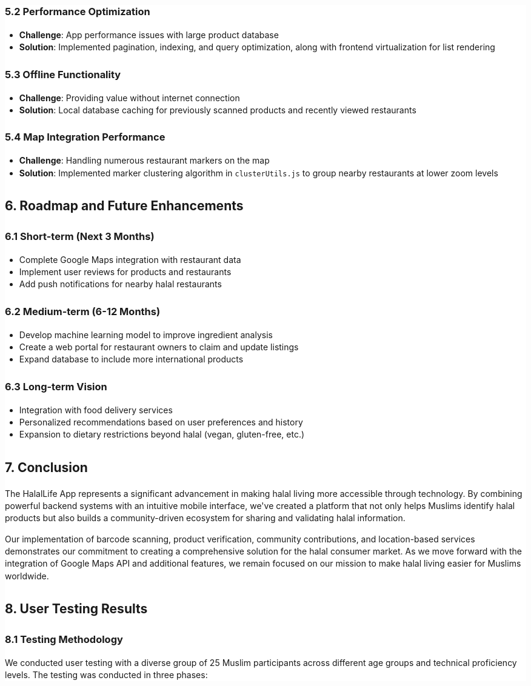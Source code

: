 ### 5.2 Performance Optimization
- **Challenge**: App performance issues with large product database
- **Solution**: Implemented pagination, indexing, and query optimization, along with frontend virtualization for list rendering

### 5.3 Offline Functionality
- **Challenge**: Providing value without internet connection
- **Solution**: Local database caching for previously scanned products and recently viewed restaurants

### 5.4 Map Integration Performance
- **Challenge**: Handling numerous restaurant markers on the map
- **Solution**: Implemented marker clustering algorithm in `clusterUtils.js` to group nearby restaurants at lower zoom levels

## 6. Roadmap and Future Enhancements

### 6.1 Short-term (Next 3 Months)
- Complete Google Maps integration with restaurant data
- Implement user reviews for products and restaurants
- Add push notifications for nearby halal restaurants

### 6.2 Medium-term (6-12 Months)
- Develop machine learning model to improve ingredient analysis
- Create a web portal for restaurant owners to claim and update listings
- Expand database to include more international products

### 6.3 Long-term Vision
- Integration with food delivery services
- Personalized recommendations based on user preferences and history
- Expansion to dietary restrictions beyond halal (vegan, gluten-free, etc.)

## 7. Conclusion

The HalalLife App represents a significant advancement in making halal living more accessible through technology. By combining powerful backend systems with an intuitive mobile interface, we've created a platform that not only helps Muslims identify halal products but also builds a community-driven ecosystem for sharing and validating halal information.

Our implementation of barcode scanning, product verification, community contributions, and location-based services demonstrates our commitment to creating a comprehensive solution for the halal consumer market. As we move forward with the integration of Google Maps API and additional features, we remain focused on our mission to make halal living easier for Muslims worldwide.

## 8. User Testing Results

### 8.1 Testing Methodology
We conducted user testing with a diverse group of 25 Muslim participants across different age groups and technical proficiency levels. The testing was conducted in three phases:
